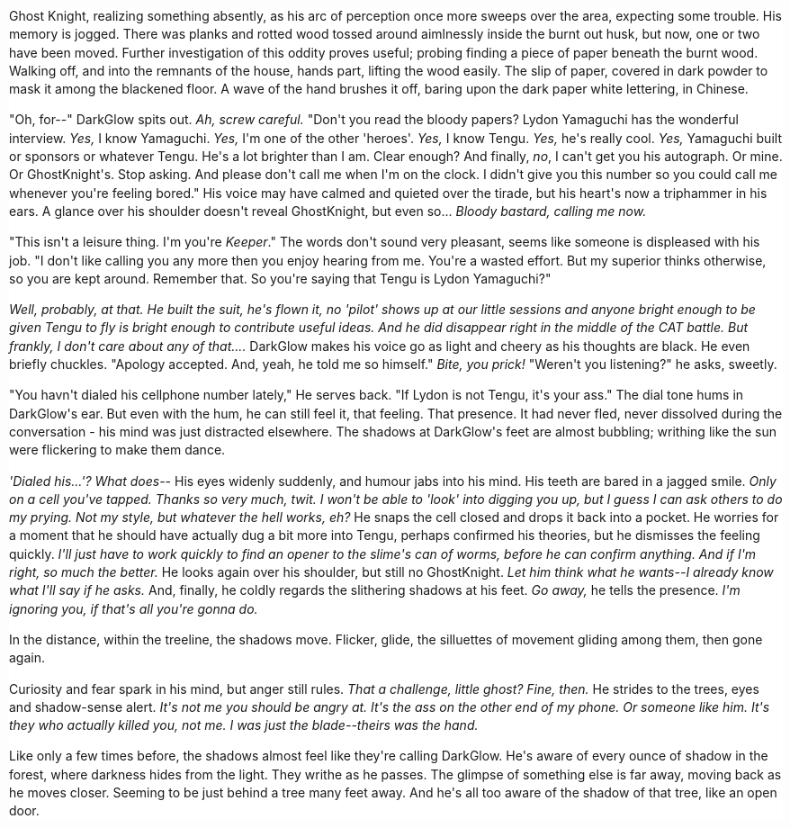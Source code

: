 Ghost Knight, realizing something absently, as his arc of perception once more sweeps over the area, expecting some trouble. His memory is jogged. There was planks and rotted wood tossed around aimlnessly inside the burnt out husk, but now, one or two have been moved. Further investigation of this oddity proves useful; probing finding a piece of paper beneath the burnt wood. Walking off, and into the remnants of the house, hands part, lifting the wood easily. The slip of paper, covered in dark powder to mask it among the blackened floor. A wave of the hand brushes it off, baring upon the dark paper white lettering, in Chinese.

"Oh, for--" DarkGlow spits out. _Ah, screw careful._ "Don't you read the bloody papers? Lydon Yamaguchi has the wonderful interview. _Yes,_ I know Yamaguchi. _Yes,_ I'm one of the other 'heroes'. _Yes,_ I know Tengu. _Yes,_ he's really cool. _Yes,_ Yamaguchi built or sponsors or whatever Tengu. He's a lot brighter than I am. Clear enough? And finally, _no_, I can't get you his autograph. Or mine. Or GhostKnight's. Stop asking. And please don't call me when I'm on the clock. I didn't give you this number so you could call me whenever you're feeling bored." His voice may have calmed and quieted over the tirade, but his heart's now a triphammer in his ears. A glance over his shoulder doesn't reveal GhostKnight, but even so... _Bloody bastard, calling me now._

"This isn't a leisure thing. I'm you're _Keeper_." The words don't sound very pleasant, seems like someone is displeased with his job. "I don't like calling you any more then you enjoy hearing from me. You're a wasted effort. But my superior thinks otherwise, so you are kept around. Remember that. So you're saying that Tengu is Lydon Yamaguchi?"

_Well, probably, at that. He built the suit, he's flown it, no 'pilot' shows up at our little sessions and anyone bright enough to be given Tengu to fly is bright enough to contribute useful ideas. And he did disappear right in the middle of the CAT battle. But frankly, I don't care about any of that...._ DarkGlow makes his voice go as light and cheery as his thoughts are black. He even briefly chuckles. "Apology accepted. And, yeah, he told me so himself." _Bite, you prick!_ "Weren't you listening?" he asks, sweetly.

"You havn't dialed his cellphone number lately," He serves back. "If Lydon is not Tengu, it's your ass." The dial tone hums in DarkGlow's ear. But even with the hum, he can still feel it, that feeling. That presence. It had never fled, never dissolved during the conversation - his mind was just distracted elsewhere. The shadows at DarkGlow's feet are almost bubbling; writhing like the sun were flickering to make them dance.

_'Dialed his...'? What does--_ His eyes widenly suddenly, and humour jabs into his mind. His teeth are bared in a jagged smile. _Only on a cell you've tapped. Thanks so very much, twit. I won't be able to 'look' into digging you up, but I guess I can ask others to do my prying. Not my style, but whatever the hell works, eh?_ He snaps the cell closed and drops it back into a pocket. He worries for a moment that he should have actually dug a bit more into Tengu, perhaps confirmed his theories, but he dismisses the feeling quickly. _I'll just have to work quickly to find an opener to the slime's can of worms, before he can confirm anything. And if I'm right, so much the better._ He looks again over his shoulder, but still no GhostKnight. _Let him think what he wants--I already know what I'll say if he asks._ And, finally, he coldly regards the slithering shadows at his feet. _Go away,_ he tells the presence. _I'm ignoring you, if that's all you're gonna do._

In the distance, within the treeline, the shadows move. Flicker, glide, the silluettes of movement gliding among them, then gone again.

Curiosity and fear spark in his mind, but anger still rules. _That a challenge, little ghost? Fine, then._ He strides to the trees, eyes and shadow-sense alert. _It's not me you should be angry at. It's the ass on the other end of my phone. Or someone like him. It's they who actually killed you, not me. I was just the blade--theirs was the hand._

Like only a few times before, the shadows almost feel like they're calling DarkGlow. He's aware of every ounce of shadow in the forest, where darkness hides from the light. They writhe as he passes. The glimpse of something else is far away, moving back as he moves closer. Seeming to be just behind a tree many feet away. And he's all too aware of the shadow of that tree, like an open door.
